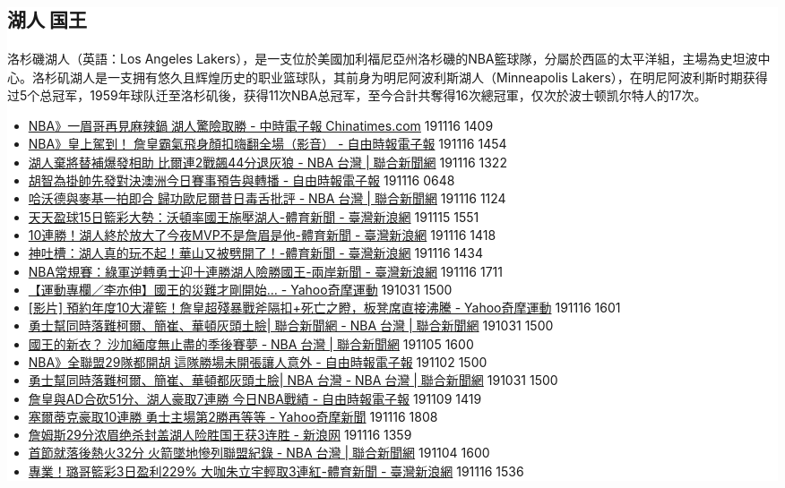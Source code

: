 ## 湖人 国王

洛杉磯湖人（英語：Los Angeles Lakers），是一支位於美國加利福尼亞州洛杉磯的NBA籃球隊，分屬於西區的太平洋組，主場為史坦波中心。洛杉矶湖人是一支拥有悠久且辉煌历史的职业篮球队，其前身为明尼阿波利斯湖人（Minneapolis Lakers），在明尼阿波利斯时期获得过5个总冠军，1959年球队迁至洛杉矶後，获得11次NBA总冠军，至今合計共奪得16次總冠軍，仅次於波士顿凯尔特人的17次。
- [NBA》一眉哥再見麻辣鍋 湖人驚險取勝 - 中時電子報 Chinatimes.com](https://www.chinatimes.com/realtimenews/20191116001864-260403 "NBA》一眉哥再見麻辣鍋 湖人驚險取勝 - 中時電子報 Chinatimes.com") 191116 1409
- [NBA》皇上駕到！ 詹皇霸氣飛身顏扣嗨翻全場（影音） - 自由時報電子報](https://sports.ltn.com.tw/news/breakingnews/2979940 "NBA》皇上駕到！ 詹皇霸氣飛身顏扣嗨翻全場（影音） - 自由時報電子報") 191116 1454
- [湖人棄將替補爆發相助 比爾連2戰飆44分退灰狼 - NBA 台灣 | 聯合新聞網](https://nba.udn.com/nba/story/6780/4168874 "湖人棄將替補爆發相助 比爾連2戰飆44分退灰狼 - NBA 台灣 | 聯合新聞網") 191116 1322
- [胡智為掛帥先發對決澳洲今日賽事預告與轉播 - 自由時報電子報](https://sports.ltn.com.tw/news/breakingnews/2979239 "胡智為掛帥先發對決澳洲今日賽事預告與轉播 - 自由時報電子報") 191116 0648
- [哈沃德與麥基一拍即合 歸功歐尼爾昔日毒舌批評 - NBA 台灣 | 聯合新聞網](https://nba.udn.com/nba/story/6780/4168623 "哈沃德與麥基一拍即合 歸功歐尼爾昔日毒舌批評 - NBA 台灣 | 聯合新聞網") 191116 1124
- [天天盈球15日籃彩大勢：沃頓率國王施壓湖人-體育新聞 - 臺灣新浪網](https://news.sina.com.tw/article/20191115/33331056.html "天天盈球15日籃彩大勢：沃頓率國王施壓湖人-體育新聞 - 臺灣新浪網") 191115 1551
- [10連勝！湖人終於放大了今夜MVP不是詹眉是他-體育新聞 - 臺灣新浪網](https://news.sina.com.tw/article/20191116/33339968.html "10連勝！湖人終於放大了今夜MVP不是詹眉是他-體育新聞 - 臺灣新浪網") 191116 1418
- [神吐槽：湖人真的玩不起！華山又被劈開了！-體育新聞 - 臺灣新浪網](https://news.sina.com.tw/article/20191116/33340038.html "神吐槽：湖人真的玩不起！華山又被劈開了！-體育新聞 - 臺灣新浪網") 191116 1434
- [NBA常規賽：綠軍逆轉勇士迎十連勝湖人險勝國王-兩岸新聞 - 臺灣新浪網](https://news.sina.com.tw/article/20191116/33341104.html "NBA常規賽：綠軍逆轉勇士迎十連勝湖人險勝國王-兩岸新聞 - 臺灣新浪網") 191116 1711
- [【運動專欄／李亦伸】國王的災難才剛開始… - Yahoo奇摩運動](https://tw.sports.yahoo.com/news/%E9%81%8B%E5%8B%95%E5%B0%88%E6%AC%84%E6%9D%8E%E4%BA%A6%E4%BC%B8%E5%9C%8B%E7%8E%8B%E7%9A%84%E7%81%BD%E9%9B%A3%E6%89%8D%E5%89%9B%E9%96%8B%E5%A7%8B-093127764.html "【運動專欄／李亦伸】國王的災難才剛開始… - Yahoo奇摩運動") 191031 1500
- [[影片] 預約年度10大灌籃！詹皇超殘暴戰斧隔扣+死亡之瞪，板凳席直接沸騰 - Yahoo奇摩運動](https://tw.sports.yahoo.com/news/%E5%BD%B1%E7%89%87-%E9%A0%90%E7%B4%84%E5%B9%B4%E5%BA%A6-10-%E5%A4%A7%E7%81%8C%E7%B1%83%E8%A9%B9%E7%9A%87%E8%B6%85%E6%AE%98%E6%9A%B4%E6%88%B0%E6%96%A7%E9%9A%94%E6%89%A3%E6%AD%BB%E4%BA%A1%E4%B9%8B%E7%9E%AA%E6%9D%BF%E5%87%B3%E5%B8%AD%E7%9B%B4%E6%8E%A5%E6%B2%B8%E9%A8%B0-080109276.html "[影片] 預約年度10大灌籃！詹皇超殘暴戰斧隔扣+死亡之瞪，板凳席直接沸騰 - Yahoo奇摩運動") 191116 1601
- [勇士幫同時落難柯爾、簡崔、華頓灰頭土臉| 聯合新聞網 - NBA 台灣 | 聯合新聞網](https://udn.com/news/story/7002/4135518 "勇士幫同時落難柯爾、簡崔、華頓灰頭土臉| 聯合新聞網 - NBA 台灣 | 聯合新聞網") 191031 1500
- [國王的新衣？ 沙加緬度無止盡的季後賽夢 - NBA 台灣 | 聯合新聞網](https://nba.udn.com/nba/story/12608/4145684 "國王的新衣？ 沙加緬度無止盡的季後賽夢 - NBA 台灣 | 聯合新聞網") 191105 1600
- [NBA》全聯盟29隊都開胡 這隊勝場未開張讓人意外 - 自由時報電子報](https://sports.ltn.com.tw/news/breakingnews/2964880 "NBA》全聯盟29隊都開胡 這隊勝場未開張讓人意外 - 自由時報電子報") 191102 1500
- [勇士幫同時落難柯爾、簡崔、華頓都灰頭土臉| NBA 台灣 - NBA 台灣 | 聯合新聞網](https://nba.udn.com/nba/story/7445/4135518 "勇士幫同時落難柯爾、簡崔、華頓都灰頭土臉| NBA 台灣 - NBA 台灣 | 聯合新聞網") 191031 1500
- [詹皇與AD合砍51分、湖人豪取7連勝 今日NBA戰績 - 自由時報電子報](https://sports.ltn.com.tw/news/breakingnews/2972342 "詹皇與AD合砍51分、湖人豪取7連勝 今日NBA戰績 - 自由時報電子報") 191109 1419
- [塞爾蒂克豪取10連勝 勇士主場第2勝再等等 - Yahoo奇摩新聞](https://tw.news.yahoo.com/%E5%A1%9E%E7%88%BE%E8%92%82%E5%85%8B%E8%B1%AA%E5%8F%9610%E9%80%A3%E5%8B%9D-%E5%8B%87%E5%A3%AB%E4%B8%BB%E5%A0%B4%E7%AC%AC2%E5%8B%9D%E5%86%8D%E7%AD%89%E7%AD%89-100827974.html "塞爾蒂克豪取10連勝 勇士主場第2勝再等等 - Yahoo奇摩新聞") 191116 1808
- [詹姆斯29分浓眉绝杀封盖湖人险胜国王获3连胜 - 新浪网](https://sports.sina.com.cn/basketball/nba/2019-11-16/doc-iihnzahi1289174.shtml "詹姆斯29分浓眉绝杀封盖湖人险胜国王获3连胜 - 新浪网") 191116 1359
- [首節就落後熱火32分 火箭墜地慘列聯盟紀錄 - NBA 台灣 | 聯合新聞網](https://nba.udn.com/nba/story/6780/4143008 "首節就落後熱火32分 火箭墜地慘列聯盟紀錄 - NBA 台灣 | 聯合新聞網") 191104 1600
- [專業！璐哥籃彩3日盈利229% 大咖朱立宇輕取3連紅-體育新聞 - 臺灣新浪網](https://news.sina.com.tw/article/20191116/33340476.html "專業！璐哥籃彩3日盈利229% 大咖朱立宇輕取3連紅-體育新聞 - 臺灣新浪網") 191116 1536
